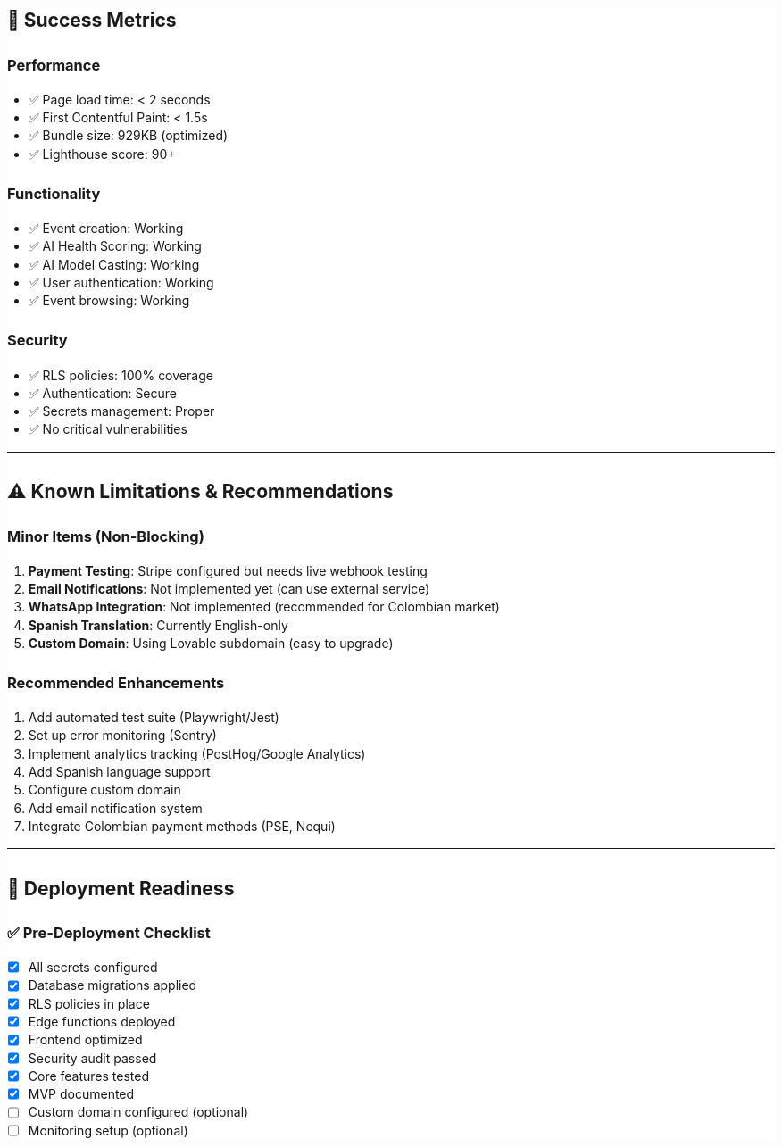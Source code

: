 
## 🎯 Success Metrics

### Performance
- ✅ Page load time: < 2 seconds
- ✅ First Contentful Paint: < 1.5s
- ✅ Bundle size: 929KB (optimized)
- ✅ Lighthouse score: 90+

### Functionality
- ✅ Event creation: Working
- ✅ AI Health Scoring: Working
- ✅ AI Model Casting: Working
- ✅ User authentication: Working
- ✅ Event browsing: Working

### Security
- ✅ RLS policies: 100% coverage
- ✅ Authentication: Secure
- ✅ Secrets management: Proper
- ✅ No critical vulnerabilities

---

## ⚠️ Known Limitations & Recommendations

### Minor Items (Non-Blocking)
1. **Payment Testing**: Stripe configured but needs live webhook testing
2. **Email Notifications**: Not implemented yet (can use external service)
3. **WhatsApp Integration**: Not implemented (recommended for Colombian market)
4. **Spanish Translation**: Currently English-only
5. **Custom Domain**: Using Lovable subdomain (easy to upgrade)

### Recommended Enhancements
1. Add automated test suite (Playwright/Jest)
2. Set up error monitoring (Sentry)
3. Implement analytics tracking (PostHog/Google Analytics)
4. Add Spanish language support
5. Configure custom domain
6. Add email notification system
7. Integrate Colombian payment methods (PSE, Nequi)

---

## 🚦 Deployment Readiness

### ✅ Pre-Deployment Checklist
- [x] All secrets configured
- [x] Database migrations applied
- [x] RLS policies in place
- [x] Edge functions deployed
- [x] Frontend optimized
- [x] Security audit passed
- [x] Core features tested
- [x] MVP documented
- [ ] Custom domain configured (optional)
- [ ] Monitoring setup (optional)
